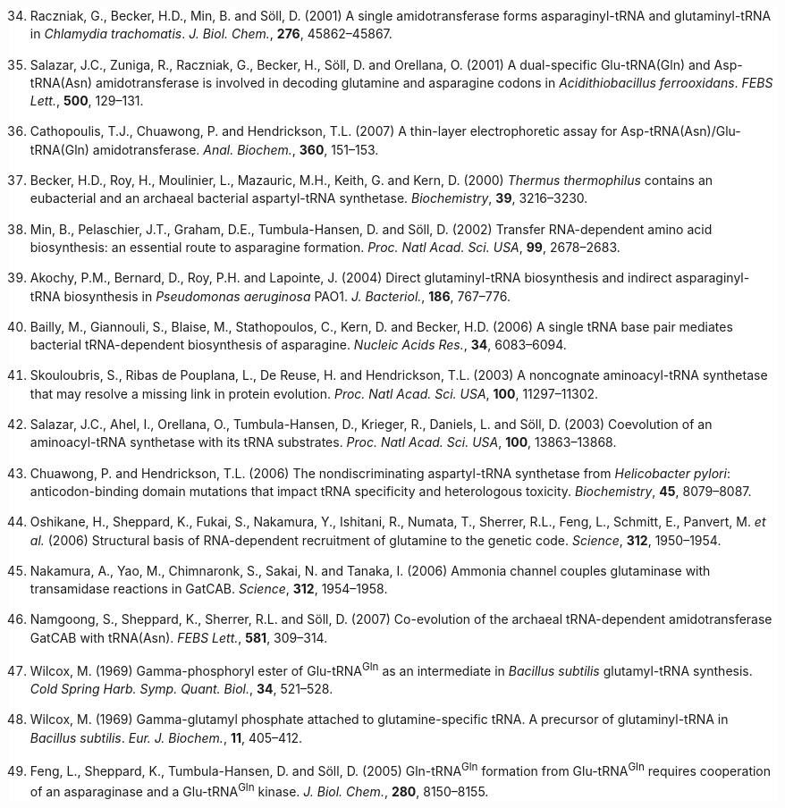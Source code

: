 34. Raczniak, G., Becker, H.D., Min, B. and Söll, D. (2001) A single amidotransferase forms asparaginyl-tRNA and glutaminyl-tRNA in *Chlamydia trachomatis*. *J. Biol. Chem.*, **276**, 45862–45867.

35. Salazar, J.C., Zuniga, R., Raczniak, G., Becker, H., Söll, D. and Orellana, O. (2001) A dual-specific Glu-tRNA(Gln) and Asp-tRNA(Asn) amidotransferase is involved in decoding glutamine and asparagine codons in *Acidithiobacillus ferrooxidans*. *FEBS Lett.*, **500**, 129–131.

36. Cathopoulis, T.J., Chuawong, P. and Hendrickson, T.L. (2007) A thin-layer electrophoretic assay for Asp-tRNA(Asn)/Glu-tRNA(Gln) amidotransferase. *Anal. Biochem.*, **360**, 151–153.

37. Becker, H.D., Roy, H., Moulinier, L., Mazauric, M.H., Keith, G. and Kern, D. (2000) *Thermus thermophilus* contains an eubacterial and an archaeal bacterial aspartyl-tRNA synthetase. *Biochemistry*, **39**, 3216–3230.

38. Min, B., Pelaschier, J.T., Graham, D.E., Tumbula-Hansen, D. and Söll, D. (2002) Transfer RNA-dependent amino acid biosynthesis: an essential route to asparagine formation. *Proc. Natl Acad. Sci. USA*, **99**, 2678–2683.

39. Akochy, P.M., Bernard, D., Roy, P.H. and Lapointe, J. (2004) Direct glutaminyl-tRNA biosynthesis and indirect asparaginyl-tRNA biosynthesis in *Pseudomonas aeruginosa* PAO1. *J. Bacteriol.*, **186**, 767–776.

40. Bailly, M., Giannouli, S., Blaise, M., Stathopoulos, C., Kern, D. and Becker, H.D. (2006) A single tRNA base pair mediates bacterial tRNA-dependent biosynthesis of asparagine. *Nucleic Acids Res.*, **34**, 6083–6094.

41. Skouloubris, S., Ribas de Pouplana, L., De Reuse, H. and Hendrickson, T.L. (2003) A noncognate aminoacyl-tRNA synthetase that may resolve a missing link in protein evolution. *Proc. Natl Acad. Sci. USA*, **100**, 11297–11302.

42. Salazar, J.C., Ahel, I., Orellana, O., Tumbula-Hansen, D., Krieger, R., Daniels, L. and Söll, D. (2003) Coevolution of an aminoacyl-tRNA synthetase with its tRNA substrates. *Proc. Natl Acad. Sci. USA*, **100**, 13863–13868.

43. Chuawong, P. and Hendrickson, T.L. (2006) The nondiscriminating aspartyl-tRNA synthetase from *Helicobacter pylori*: anticodon-binding domain mutations that impact tRNA specificity and heterologous toxicity. *Biochemistry*, **45**, 8079–8087.

44. Oshikane, H., Sheppard, K., Fukai, S., Nakamura, Y., Ishitani, R., Numata, T., Sherrer, R.L., Feng, L., Schmitt, E., Panvert, M. *et al.* (2006) Structural basis of RNA-dependent recruitment of glutamine to the genetic code. *Science*, **312**, 1950–1954.

45. Nakamura, A., Yao, M., Chimnaronk, S., Sakai, N. and Tanaka, I. (2006) Ammonia channel couples glutaminase with transamidase reactions in GatCAB. *Science*, **312**, 1954–1958.

46. Namgoong, S., Sheppard, K., Sherrer, R.L. and Söll, D. (2007) Co-evolution of the archaeal tRNA-dependent amidotransferase GatCAB with tRNA(Asn). *FEBS Lett.*, **581**, 309–314.

47. Wilcox, M. (1969) Gamma-phosphoryl ester of Glu-tRNA<sup>Gln</sup> as an intermediate in *Bacillus subtilis* glutamyl-tRNA synthesis. *Cold Spring Harb. Symp. Quant. Biol.*, **34**, 521–528.

48. Wilcox, M. (1969) Gamma-glutamyl phosphate attached to glutamine-specific tRNA. A precursor of glutaminyl-tRNA in *Bacillus subtilis*. *Eur. J. Biochem.*, **11**, 405–412.

49. Feng, L., Sheppard, K., Tumbula-Hansen, D. and Söll, D. (2005) Gln-tRNA<sup>Gln</sup> formation from Glu-tRNA<sup>Gln</sup> requires cooperation of an asparaginase and a Glu-tRNA<sup>Gln</sup> kinase. *J. Biol. Chem.*, **280**, 8150–8155.
